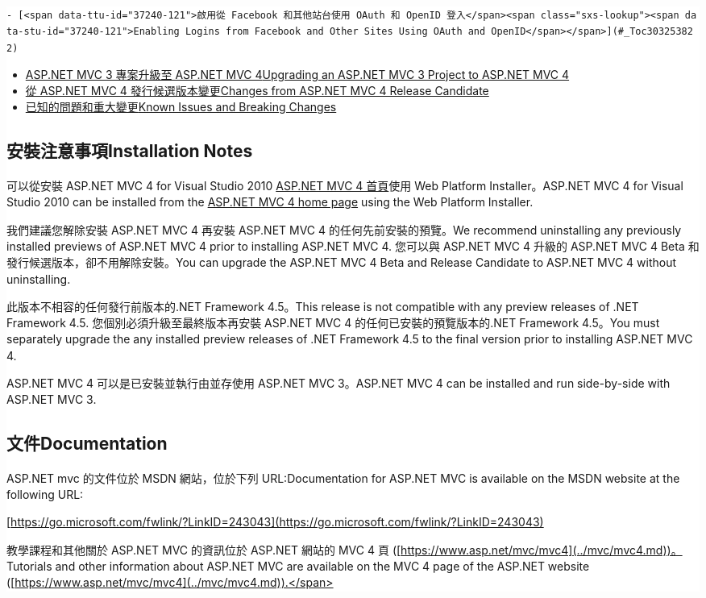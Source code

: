     - [<span data-ttu-id="37240-121">啟用從 Facebook 和其他站台使用 OAuth 和 OpenID 登入</span><span class="sxs-lookup"><span data-stu-id="37240-121">Enabling Logins from Facebook and Other Sites Using OAuth and OpenID</span></span>](#_Toc303253822)
- [<span data-ttu-id="37240-122">ASP.NET MVC 3 專案升級至 ASP.NET MVC 4</span><span class="sxs-lookup"><span data-stu-id="37240-122">Upgrading an ASP.NET MVC 3 Project to ASP.NET MVC 4</span></span>](#_Toc303253806)
- [<span data-ttu-id="37240-123">從 ASP.NET MVC 4 發行候選版本變更</span><span class="sxs-lookup"><span data-stu-id="37240-123">Changes from ASP.NET MVC 4 Release Candidate</span></span>](#_Toc303253817)
- [<span data-ttu-id="37240-124">已知的問題和重大變更</span><span class="sxs-lookup"><span data-stu-id="37240-124">Known Issues and Breaking Changes</span></span>](#_Toc303253815)

<a id="_Toc303253802"></a>
## <a name="installation-notes"></a><span data-ttu-id="37240-125">安裝注意事項</span><span class="sxs-lookup"><span data-stu-id="37240-125">Installation Notes</span></span>

<span data-ttu-id="37240-126">可以從安裝 ASP.NET MVC 4 for Visual Studio 2010 [ASP.NET MVC 4 首頁](../mvc/mvc4.md)使用 Web Platform Installer。</span><span class="sxs-lookup"><span data-stu-id="37240-126">ASP.NET MVC 4 for Visual Studio 2010 can be installed from the [ASP.NET MVC 4 home page](../mvc/mvc4.md) using the Web Platform Installer.</span></span>

<span data-ttu-id="37240-127">我們建議您解除安裝 ASP.NET MVC 4 再安裝 ASP.NET MVC 4 的任何先前安裝的預覽。</span><span class="sxs-lookup"><span data-stu-id="37240-127">We recommend uninstalling any previously installed previews of ASP.NET MVC 4 prior to installing ASP.NET MVC 4.</span></span> <span data-ttu-id="37240-128">您可以與 ASP.NET MVC 4 升級的 ASP.NET MVC 4 Beta 和發行候選版本，卻不用解除安裝。</span><span class="sxs-lookup"><span data-stu-id="37240-128">You can upgrade the ASP.NET MVC 4 Beta and Release Candidate to ASP.NET MVC 4 without uninstalling.</span></span>

<span data-ttu-id="37240-129">此版本不相容的任何發行前版本的.NET Framework 4.5。</span><span class="sxs-lookup"><span data-stu-id="37240-129">This release is not compatible with any preview releases of .NET Framework 4.5.</span></span> <span data-ttu-id="37240-130">您個別必須升級至最終版本再安裝 ASP.NET MVC 4 的任何已安裝的預覽版本的.NET Framework 4.5。</span><span class="sxs-lookup"><span data-stu-id="37240-130">You must separately upgrade the any installed preview releases of .NET Framework 4.5 to the final version prior to installing ASP.NET MVC 4.</span></span>

<span data-ttu-id="37240-131">ASP.NET MVC 4 可以是已安裝並執行由並存使用 ASP.NET MVC 3。</span><span class="sxs-lookup"><span data-stu-id="37240-131">ASP.NET MVC 4 can be installed and run side-by-side with ASP.NET MVC 3.</span></span>

<a id="_Toc303253803"></a>
## <a name="documentation"></a><span data-ttu-id="37240-132">文件</span><span class="sxs-lookup"><span data-stu-id="37240-132">Documentation</span></span>

<span data-ttu-id="37240-133">ASP.NET mvc 的文件位於 MSDN 網站，位於下列 URL:</span><span class="sxs-lookup"><span data-stu-id="37240-133">Documentation for ASP.NET MVC is available on the MSDN website at the following URL:</span></span>

[https://go.microsoft.com/fwlink/?LinkID=243043](https://go.microsoft.com/fwlink/?LinkID=243043)

<span data-ttu-id="37240-134">教學課程和其他關於 ASP.NET MVC 的資訊位於 ASP.NET 網站的 MVC 4 頁 ([https://www.asp.net/mvc/mvc4](../mvc/mvc4.md))。</span><span class="sxs-lookup"><span data-stu-id="37240-134">Tutorials and other information about ASP.NET MVC are available on the MVC 4 page of the ASP.NET website ([https://www.asp.net/mvc/mvc4](../mvc/mvc4.md)).</span></span>
